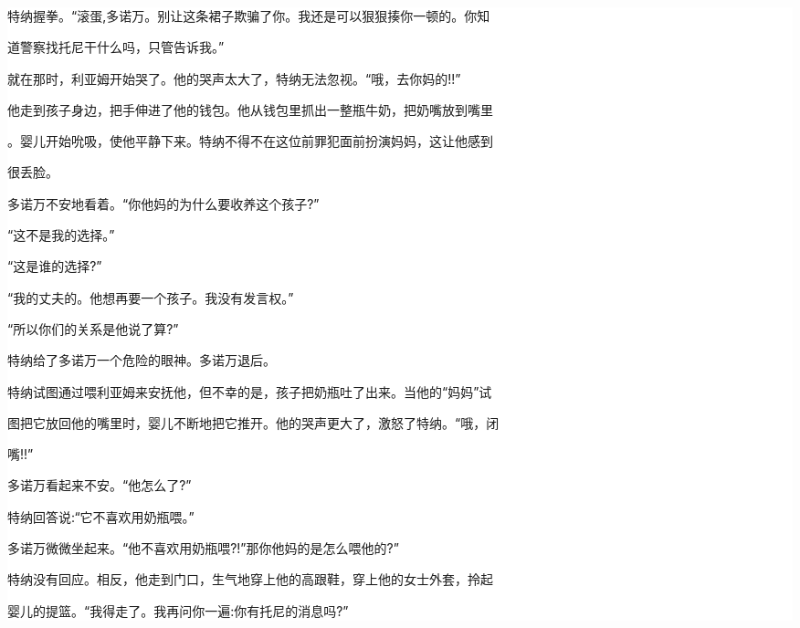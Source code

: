 

特纳握拳。“滚蛋,多诺万。别让这条裙子欺骗了你。我还是可以狠狠揍你一顿的。你知

道警察找托尼干什么吗，只管告诉我。”





就在那时，利亚姆开始哭了。他的哭声太大了，特纳无法忽视。“哦，去你妈的!!”





他走到孩子身边，把手伸进了他的钱包。他从钱包里抓出一整瓶牛奶，把奶嘴放到嘴里

。婴儿开始吮吸，使他平静下来。特纳不得不在这位前罪犯面前扮演妈妈，这让他感到

很丢脸。





多诺万不安地看着。“你他妈的为什么要收养这个孩子?”





“这不是我的选择。”



“这是谁的选择?”



“我的丈夫的。他想再要一个孩子。我没有发言权。”



“所以你们的关系是他说了算?”



特纳给了多诺万一个危险的眼神。多诺万退后。

特纳试图通过喂利亚姆来安抚他，但不幸的是，孩子把奶瓶吐了出来。当他的“妈妈”试

图把它放回他的嘴里时，婴儿不断地把它推开。他的哭声更大了，激怒了特纳。“哦，闭

嘴!!”





多诺万看起来不安。“他怎么了?”



特纳回答说:“它不喜欢用奶瓶喂。”



多诺万微微坐起来。“他不喜欢用奶瓶喂?!”那你他妈的是怎么喂他的?”





特纳没有回应。相反，他走到门口，生气地穿上他的高跟鞋，穿上他的女士外套，拎起

婴儿的提篮。“我得走了。我再问你一遍:你有托尼的消息吗?”
